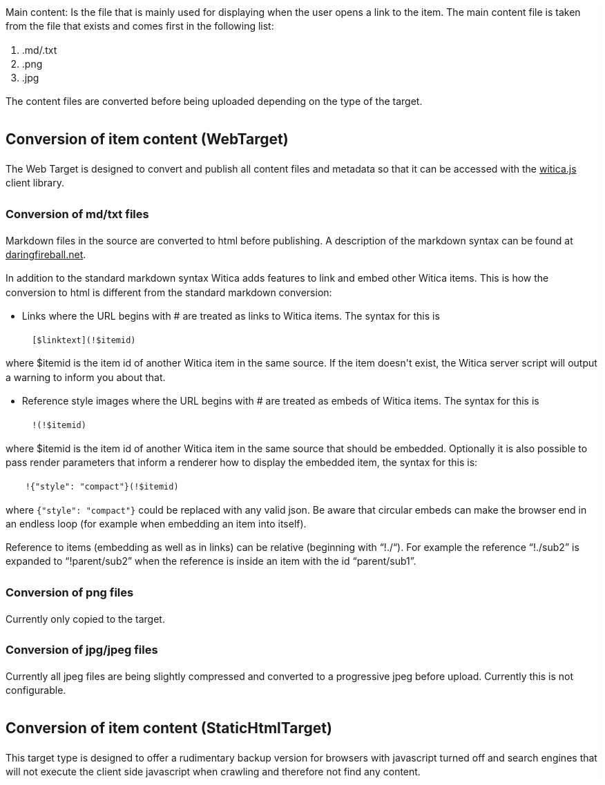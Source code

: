 Main content: Is the file that is mainly used for displaying when the user opens a link to the item. The main content file is taken from the file that exists and comes first in the following list:

1. <itemid>.md/<itemid>.txt
2. <itemid>.png
3. <itemid>.jpg

The content files are converted before being uploaded depending on the type of the target.

## Conversion of item content (WebTarget)
The Web Target is designed to convert and publish all content files and metadata so that it can be accessed with the [witica.js](!doc/client/client) client library.

### Conversion of md/txt files
Markdown files in the source are converted to html before publishing. A description of the markdown syntax can be found at [daringfireball.net](http://daringfireball.net/projects/markdown/syntax).

In addition to the standard markdown syntax Witica adds features to link and embed other Witica items. This is how the conversion to html is different from the standard markdown conversion:

* Links where the URL begins with # are treated as links to Witica items. The syntax for this is

		[$linktext](!$itemid)
where $itemid is the item id of another Witica item in the same source. If the item doesn't exist, the Witica server script will output a warning to inform you about that.

* Reference style images where the URL begins with # are treated as embeds of Witica items. The syntax for this is

		!(!$itemid)
where $itemid is the item id of another Witica item in the same source that should be embedded. Optionally it is also possible to pass render parameters that inform a renderer how to display the embedded item, the syntax for this is:
		
		!{"style": "compact"}(!$itemid)
where `{"style": "compact"}` could be replaced with any valid json. Be aware that circular embeds can make the browser end in an endless loop (for example when embedding an item into itself). 

Reference to items (embedding as well as in links) can be relative (beginning with “!./“). For example the reference “!./sub2” is expanded to “!parent/sub2” when the reference is inside an item with the id “parent/sub1”.

### Conversion of png files
Currently only copied to the target.

### Conversion of jpg/jpeg files
Currently all jpeg files are being slightly compressed and converted to a progressive jpeg before upload. Currently this is not configurable.

## Conversion of item content (StaticHtmlTarget)
This target type is designed to offer a rudimentary backup version for browsers with javascript turned off and search engines that will not execute the client side javascript when crawling and therefore not find any content.
